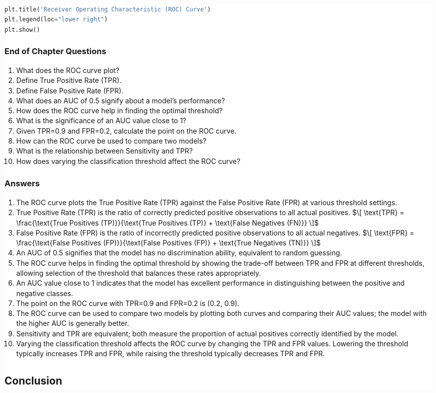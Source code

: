```python
plt.title('Receiver Operating Characteristic (ROC) Curve')
plt.legend(loc="lower right")
plt.show()
```

### End of Chapter Questions

1. What does the ROC curve plot?
2. Define True Positive Rate (TPR).
3. Define False Positive Rate (FPR).
4. What does an AUC of 0.5 signify about a model’s performance?
5. How does the ROC curve help in finding the optimal threshold?
6. What is the significance of an AUC value close to 1?
7. Given TPR=0.9 and FPR=0.2, calculate the point on the ROC curve.
8. How can the ROC curve be used to compare two models?
9. What is the relationship between Sensitivity and TPR?
10. How does varying the classification threshold affect the ROC curve?

### Answers

1. The ROC curve plots the True Positive Rate (TPR) against the False Positive Rate (FPR) at various threshold settings.
2. True Positive Rate (TPR) is the ratio of correctly predicted positive observations to all actual positives.
   $\[
   \text{TPR} = \frac{\text{True Positives (TP)}}{\text{True Positives (TP)} + \text{False Negatives (FN)}}
   \]$
3. False Positive Rate (FPR) is the ratio of incorrectly predicted positive observations to all actual negatives.
   $\[
   \text{FPR} = \frac{\text{False Positives (FP)}}{\text{False Positives (FP)} + \text{True Negatives (TN)}}
   \]$
4. An AUC of 0.5 signifies that the model has no discrimination ability, equivalent to random guessing.
5. The ROC curve helps in finding the optimal threshold by showing the trade-off between TPR and FPR at different thresholds, allowing selection of the threshold that balances these rates appropriately.
6. An AUC value close to 1 indicates that the model has excellent performance in distinguishing between the positive and negative classes.
7. The point on the ROC curve with TPR=0.9 and FPR=0.2 is (0.2, 0.9).
8. The ROC curve can be used to compare two models by plotting both curves and comparing their AUC values; the model with the higher AUC is generally better.
9. Sensitivity and TPR are equivalent; both measure the proportion of actual positives correctly identified by the model.
10. Varying the classification threshold affects the ROC curve by changing the TPR and FPR values. Lowering the threshold typically increases TPR and FPR, while raising the threshold typically decreases TPR and FPR.

## Conclusion
